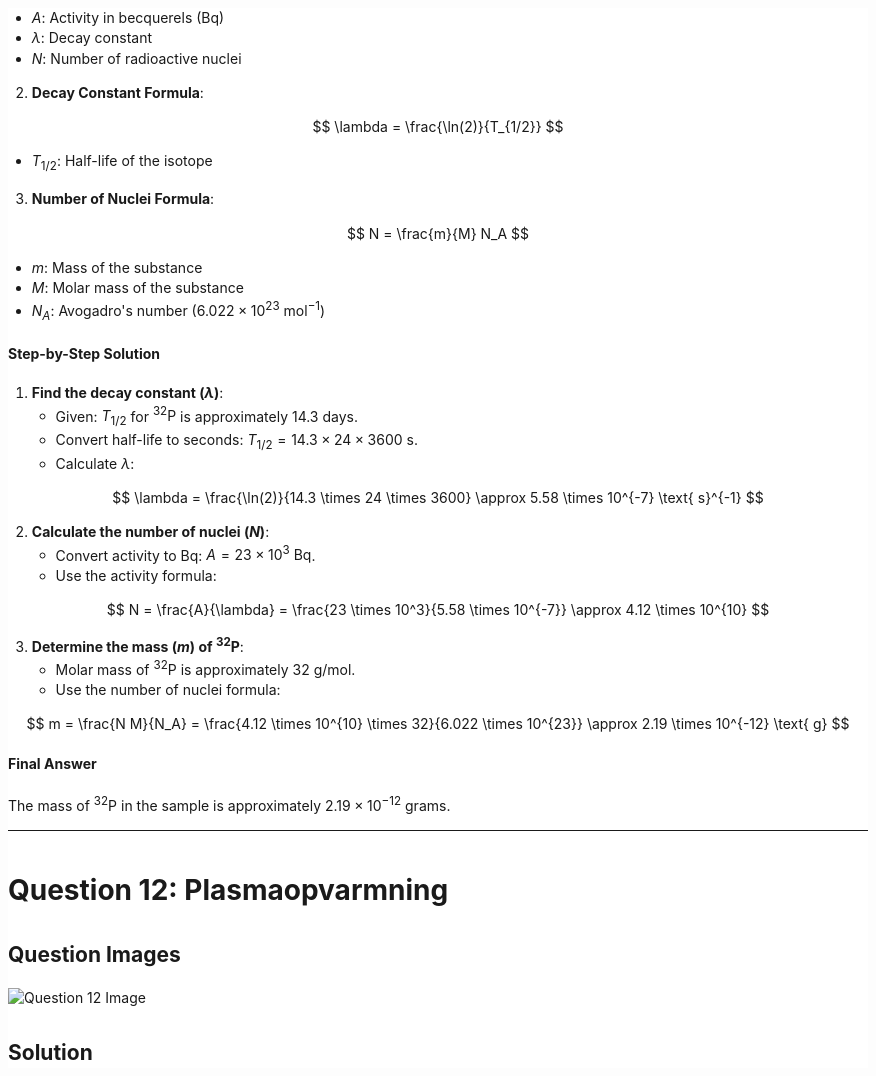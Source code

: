    - $A$: Activity in becquerels (Bq)
   - $\lambda$: Decay constant
   - $N$: Number of radioactive nuclei

2. **Decay Constant Formula**:

$$ \lambda = \frac{\ln(2)}{T_{1/2}} $$

   - $T_{1/2}$: Half-life of the isotope

3. **Number of Nuclei Formula**:

$$ N = \frac{m}{M} N_A $$

   - $m$: Mass of the substance
   - $M$: Molar mass of the substance
   - $N_A$: Avogadro's number ($6.022 \times 10^{23} \text{ mol}^{-1}$)

#### Step-by-Step Solution

1. **Find the decay constant ($\lambda$)**:
   - Given: $T_{1/2}$ for $^{32}\text{P}$ is approximately 14.3 days.
   - Convert half-life to seconds: $T_{1/2} = 14.3 \times 24 \times 3600 \text{ s}$.
   - Calculate $\lambda$:

$$ \lambda = \frac{\ln(2)}{14.3 \times 24 \times 3600} \approx 5.58 \times 10^{-7} \text{ s}^{-1} $$

2. **Calculate the number of nuclei ($N$)**:
   - Convert activity to Bq: $A = 23 \times 10^3 \text{ Bq}$.
   - Use the activity formula:

$$ N = \frac{A}{\lambda} = \frac{23 \times 10^3}{5.58 \times 10^{-7}} \approx 4.12 \times 10^{10} $$

3. **Determine the mass ($m$) of $^{32}\text{P}$**:
   - Molar mass of $^{32}\text{P}$ is approximately 32 g/mol.
   - Use the number of nuclei formula:

$$ m = \frac{N M}{N_A} = \frac{4.12 \times 10^{10} \times 32}{6.022 \times 10^{23}} \approx 2.19 \times 10^{-12} \text{ g} $$

#### Final Answer

The mass of $^{32}\text{P}$ in the sample is approximately $2.19 \times 10^{-12}$ grams.

---
# Question 12: Plasmaopvarmning

## Question Images

![Question 12 Image](images/oppgave12_Open_Fysik_A_uppg%C3%A1vusamling_2016-2020_page_18.jpg)

## Solution
